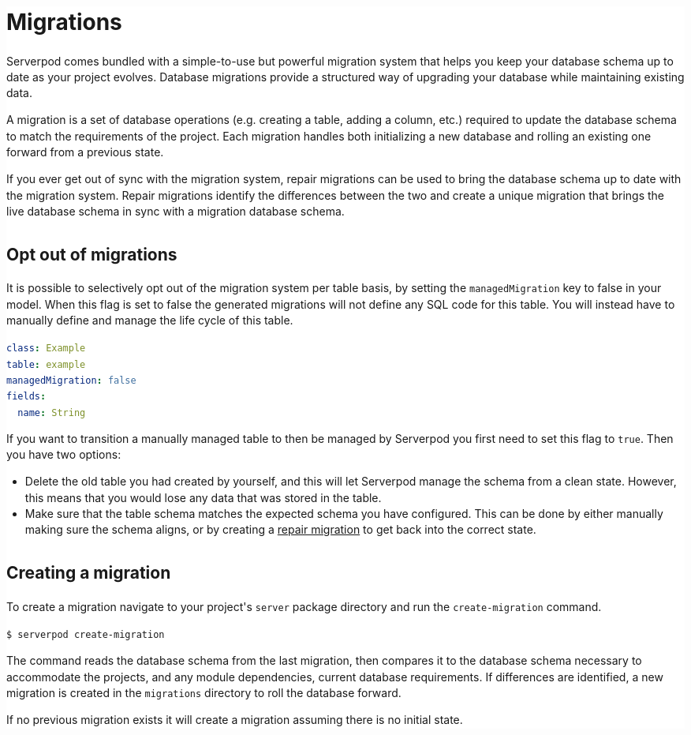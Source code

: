 # Migrations

Serverpod comes bundled with a simple-to-use but powerful migration system that helps you keep your database schema up to date as your project evolves. Database migrations provide a structured way of upgrading your database while maintaining existing data.

A migration is a set of database operations (e.g. creating a table, adding a column, etc.) required to update the database schema to match the requirements of the project. Each migration handles both initializing a new database and rolling an existing one forward from a previous state.

If you ever get out of sync with the migration system, repair migrations can be used to bring the database schema up to date with the migration system. Repair migrations identify the differences between the two and create a unique migration that brings the live database schema in sync with a migration database schema.

## Opt out of migrations

It is possible to selectively opt out of the migration system per table basis, by setting the `managedMigration` key to false in your model. When this flag is set to false the generated migrations will not define any SQL code for this table. You will instead have to manually define and manage the life cycle of this table.

```yaml
class: Example
table: example
managedMigration: false
fields:
  name: String
```

If you want to transition a manually managed table to then be managed by Serverpod you first need to set this flag to `true`. Then you have two options:

- Delete the old table you had created by yourself, and this will let Serverpod manage the schema from a clean state. However, this means that you would lose any data that was stored in the table.
- Make sure that the table schema matches the expected schema you have configured. This can be done by either manually making sure the schema aligns, or by creating a [repair migration](#creating-a-repair-migration) to get back into the correct state.

## Creating a migration

To create a migration navigate to your project's `server` package directory and run the `create-migration` command.

```bash
$ serverpod create-migration
```

The command reads the database schema from the last migration, then compares it to the database schema necessary to accommodate the projects, and any module dependencies, current database requirements. If differences are identified, a new migration is created in the `migrations` directory to roll the database forward.

If no previous migration exists it will create a migration assuming there is no initial state.
